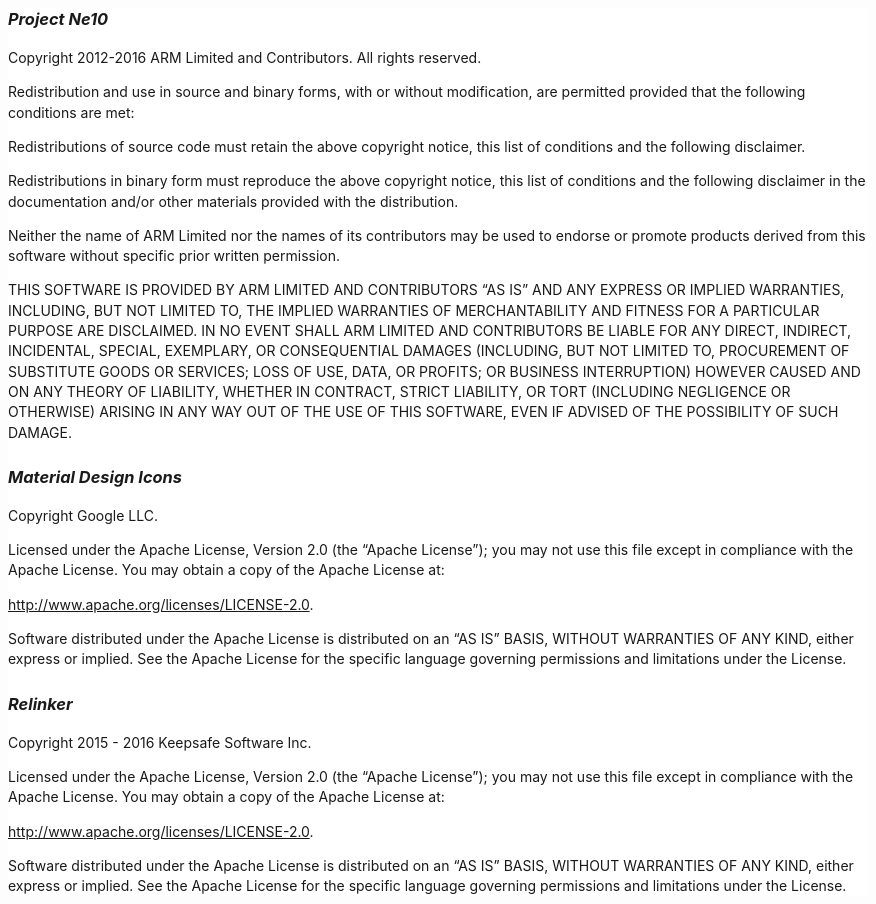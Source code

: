 ### _Project Ne10_

Copyright 2012-2016 ARM Limited and Contributors. All rights reserved.

Redistribution and use in source and binary forms, with or without modification, are permitted provided that the following conditions are met:

Redistributions of source code must retain the above copyright notice, this list of conditions and the following disclaimer.

Redistributions in binary form must reproduce the above copyright notice, this list of conditions and the following disclaimer in the documentation and/or other materials provided with the distribution.

Neither the name of ARM Limited nor the names of its contributors may be used to endorse or promote products derived from this software without specific prior written permission.

THIS SOFTWARE IS PROVIDED BY ARM LIMITED AND CONTRIBUTORS “AS IS” AND ANY EXPRESS OR IMPLIED WARRANTIES, INCLUDING, BUT NOT LIMITED TO, THE IMPLIED WARRANTIES OF MERCHANTABILITY AND FITNESS FOR A PARTICULAR PURPOSE ARE DISCLAIMED. IN NO EVENT SHALL ARM LIMITED AND CONTRIBUTORS BE LIABLE FOR ANY DIRECT, INDIRECT, INCIDENTAL, SPECIAL, EXEMPLARY, OR CONSEQUENTIAL DAMAGES (INCLUDING, BUT NOT LIMITED TO, PROCUREMENT OF SUBSTITUTE GOODS OR SERVICES; LOSS OF USE, DATA, OR PROFITS; OR BUSINESS INTERRUPTION) HOWEVER CAUSED AND ON ANY THEORY OF LIABILITY, WHETHER IN CONTRACT, STRICT LIABILITY, OR TORT (INCLUDING NEGLIGENCE OR OTHERWISE) ARISING IN ANY WAY OUT OF THE USE OF THIS SOFTWARE, EVEN IF ADVISED OF THE POSSIBILITY OF SUCH DAMAGE.

### _Material Design Icons_

Copyright Google LLC.

Licensed under the Apache License, Version 2.0 (the “Apache License”); you may not use this file except in compliance with the Apache License. You may obtain a copy of the Apache License at: 

http://www.apache.org/licenses/LICENSE-2.0.

Software distributed under the Apache License is distributed on an “AS IS” BASIS, WITHOUT WARRANTIES OF ANY KIND, either express or implied. See the Apache License for the specific language governing permissions and limitations under the License.

### _Relinker_

Copyright 2015 - 2016 Keepsafe Software Inc.

Licensed under the Apache License, Version 2.0 (the “Apache License”); you may not use this file except in compliance with the Apache License. You may obtain a copy of the Apache License at: 

http://www.apache.org/licenses/LICENSE-2.0.

Software distributed under the Apache License is distributed on an “AS IS” BASIS, WITHOUT WARRANTIES OF ANY KIND, either express or implied. See the Apache License for the specific language governing permissions and limitations under the License.

